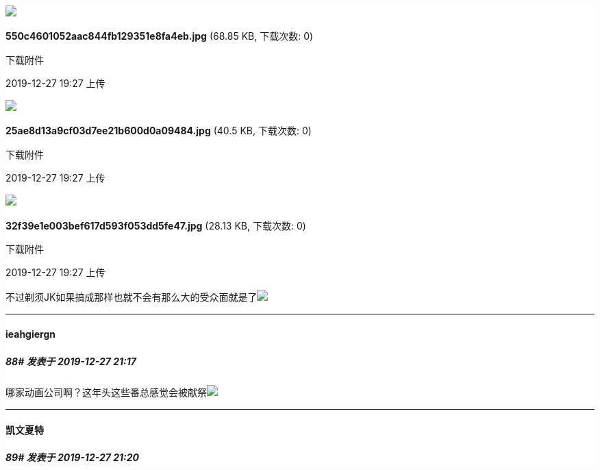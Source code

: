 



<img src="https://img.saraba1st.com/forum/201912/27/192701as1ynpyyd6wbh7q8.jpg" referrerpolicy="no-referrer">


<strong>550c4601052aac844fb129351e8fa4eb.jpg</strong> (68.85 KB, 下载次数: 0)

下载附件

2019-12-27 19:27 上传





<img src="https://img.saraba1st.com/forum/201912/27/192702tmkjzjz22hyin264.jpg" referrerpolicy="no-referrer">


<strong>25ae8d13a9cf03d7ee21b600d0a09484.jpg</strong> (40.5 KB, 下载次数: 0)

下载附件

2019-12-27 19:27 上传





<img src="https://img.saraba1st.com/forum/201912/27/192702buoiv0nwodqdyeve.jpg" referrerpolicy="no-referrer">


<strong>32f39e1e003bef617d593f053dd5fe47.jpg</strong> (28.13 KB, 下载次数: 0)

下载附件

2019-12-27 19:27 上传





不过剃须JK如果搞成那样也就不会有那么大的受众面就是了<img src="https://static.saraba1st.com/image/smiley/face2017/043.png" referrerpolicy="no-referrer">







-----

####  ieahgiergn  
##### 88#       发表于 2019-12-27 21:17




哪家动画公司啊？这年头这些番总感觉会被献祭<img src="https://static.saraba1st.com/image/smiley/face2017/169.gif" referrerpolicy="no-referrer">







-----

####  凯文夏特  
##### 89#       发表于 2019-12-27 21:20
